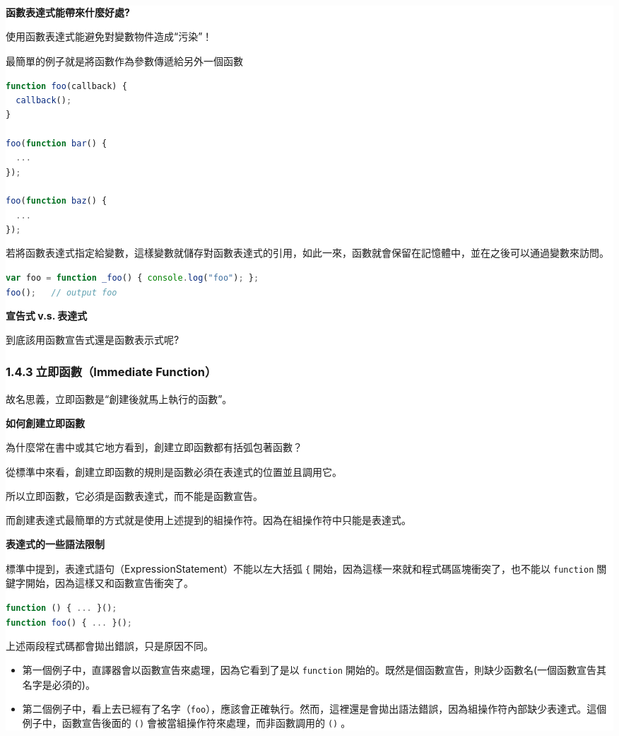 __函數表達式能帶來什麼好處?__

使用函數表達式能避免對變數物件造成“污染”！

最簡單的例子就是將函數作為參數傳遞給另外一個函數

```javascript
function foo(callback) {
  callback();
}

foo(function bar() {
  ...
});

foo(function baz() {
  ...
});
```

若將函數表達式指定給變數，這樣變數就儲存對函數表達式的引用，如此一來，函數就會保留在記憶體中，並在之後可以通過變數來訪問。

```javascript
var foo = function _foo() { console.log("foo"); };
foo();   // output foo
```

__宣告式 v.s. 表達式__

到底該用函數宣告式還是函數表示式呢?

### 1.4.3 立即函數（Immediate Function）

故名思義，立即函數是“創建後就馬上執行的函數”。

__如何創建立即函數__

為什麼常在書中或其它地方看到，創建立即函數都有括弧包著函數？

從標準中來看，創建立即函數的規則是函數必須在表達式的位置並且調用它。

所以立即函數，它必須是函數表達式，而不能是函數宣告。

而創建表達式最簡單的方式就是使用上述提到的組操作符。因為在組操作符中只能是表達式。

__表達式的一些語法限制__

標準中提到，表達式語句（ExpressionStatement）不能以左大括弧 `{` 開始，因為這樣一來就和程式碼區塊衝突了，也不能以 `function` 關鍵字開始，因為這樣又和函數宣告衝突了。

```javascript
function () { ... }();
function foo() { ... }();
```

上述兩段程式碼都會拋出錯誤，只是原因不同。

+ 第一個例子中，直譯器會以函數宣告來處理，因為它看到了是以 `function` 開始的。既然是個函數宣告，則缺少函數名(一個函數宣告其名字是必須的)。

+ 第二個例子中，看上去已經有了名字（`foo`），應該會正確執行。然而，這裡還是會拋出語法錯誤，因為組操作符內部缺少表達式。這個例子中，函數宣告後面的 `()` 會被當組操作符來處理，而非函數調用的 `()` 。
